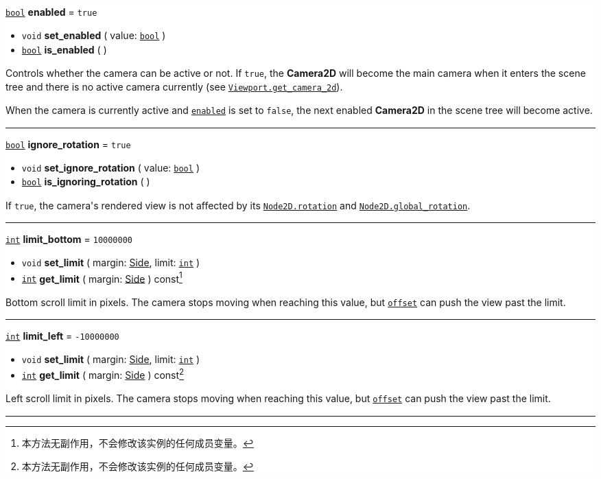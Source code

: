 [`bool`](class_bool.md) **enabled** = ``true`` <div id="class_camera2d_property_enabled"></div>

- `void` **set_enabled** ( value: [`bool`](class_bool.md) )
- [`bool`](class_bool.md) **is_enabled** ( )

Controls whether the camera can be active or not. If `true`, the **Camera2D** will become the main camera when it enters the scene tree and there is no active camera currently (see [`Viewport.get_camera_2d`](#class_viewport_method_get_camera_2d)).

When the camera is currently active and [`enabled`](#class_camera2d_property_enabled) is set to `false`, the next enabled **Camera2D** in the scene tree will become active.



---

<div id="_class_camera2d_property_ignore_rotation"></div>

[`bool`](class_bool.md) **ignore_rotation** = ``true`` <div id="class_camera2d_property_ignore_rotation"></div>

- `void` **set_ignore_rotation** ( value: [`bool`](class_bool.md) )
- [`bool`](class_bool.md) **is_ignoring_rotation** ( )

If `true`, the camera's rendered view is not affected by its [`Node2D.rotation`](#class_node2d_property_rotation) and [`Node2D.global_rotation`](#class_node2d_property_global_rotation).



---

<div id="_class_camera2d_property_limit_bottom"></div>

[`int`](class_int.md) **limit_bottom** = ``10000000`` <div id="class_camera2d_property_limit_bottom"></div>

- `void` **set_limit** ( margin: [Side](#enum_@globalscope_side), limit: [`int`](class_int.md) )
- [`int`](class_int.md) **get_limit** ( margin: [Side](#enum_@globalscope_side) ) const[^const]

Bottom scroll limit in pixels. The camera stops moving when reaching this value, but [`offset`](#class_camera2d_property_offset) can push the view past the limit.



---

<div id="_class_camera2d_property_limit_left"></div>

[`int`](class_int.md) **limit_left** = ``-10000000`` <div id="class_camera2d_property_limit_left"></div>

- `void` **set_limit** ( margin: [Side](#enum_@globalscope_side), limit: [`int`](class_int.md) )
- [`int`](class_int.md) **get_limit** ( margin: [Side](#enum_@globalscope_side) ) const[^const]

Left scroll limit in pixels. The camera stops moving when reaching this value, but [`offset`](#class_camera2d_property_offset) can push the view past the limit.



---

<div id="_class_camera2d_property_limit_right"></div>


[^virtual]: 本方法通常需要用户覆盖才能生效。
[^const]: 本方法无副作用，不会修改该实例的任何成员变量。
[^vararg]: 本方法除了能接受在此处描述的参数外，还能够继续接受任意数量的参数。
[^constructor]: 本方法用于构造某个类型。
[^static]: 调用本方法无需实例，可直接使用类名进行调用。
[^operator]: 本方法描述的是使用本类型作为左操作数的有效运算符。
[^bitfield]: 这个值是由下列位标志构成位掩码的整数。
[^void]: 无返回值。